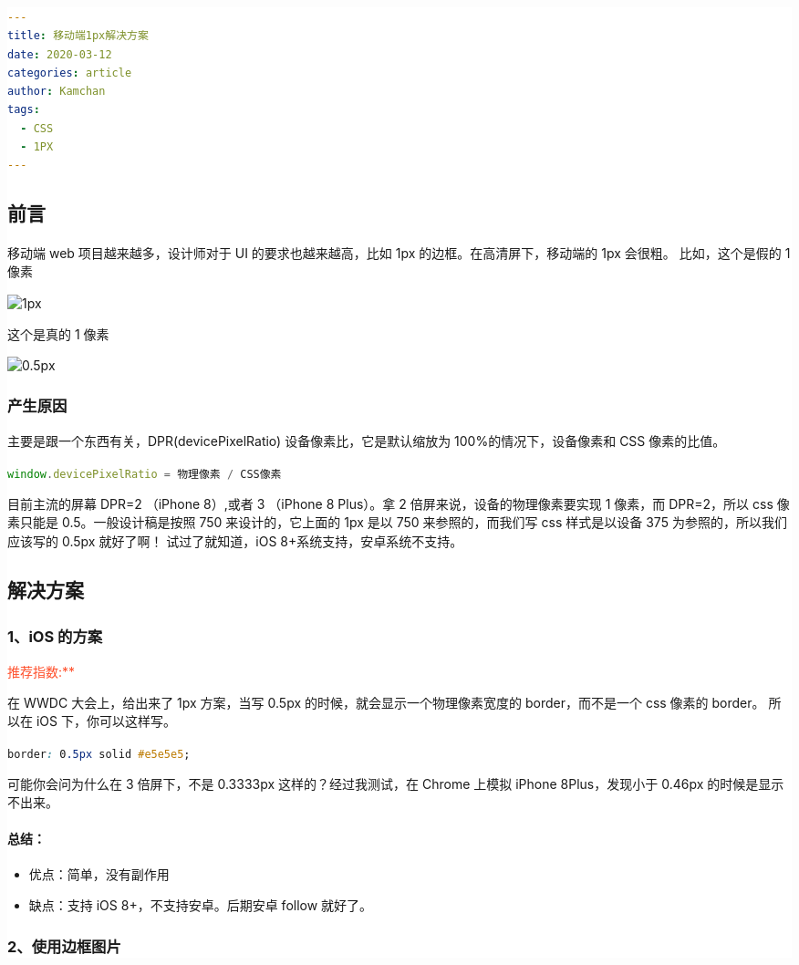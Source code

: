 ```yaml
---
title: 移动端1px解决方案
date: 2020-03-12
categories: article
author: Kamchan
tags:
  - CSS
  - 1PX
---
```


## 前言

移动端 web 项目越来越多，设计师对于 UI 的要求也越来越高，比如 1px 的边框。在高清屏下，移动端的 1px 会很粗。 比如，这个是假的 1 像素

![1px](https://kamchan.oss-cn-shenzhen.aliyuncs.com/personalBlog/pubilc/tips/1px.png)

这个是真的 1 像素

![0.5px](https://kamchan.oss-cn-shenzhen.aliyuncs.com/personalBlog/pubilc/tips/0.5px.png)

### 产生原因

主要是跟一个东西有关，DPR(devicePixelRatio) 设备像素比，它是默认缩放为 100%的情况下，设备像素和 CSS 像素的比值。

```js
window.devicePixelRatio = 物理像素 / CSS像素
```

目前主流的屏幕 DPR=2 （iPhone 8）,或者 3 （iPhone 8 Plus）。拿 2 倍屏来说，设备的物理像素要实现 1 像素，而 DPR=2，所以 css 像素只能是 0.5。一般设计稿是按照 750 来设计的，它上面的 1px 是以 750 来参照的，而我们写 css 样式是以设备 375 为参照的，所以我们应该写的 0.5px 就好了啊！ 试过了就知道，iOS 8+系统支持，安卓系统不支持。

## 解决方案

### 1、iOS 的方案

<font color="#ff502c">推荐指数:\*\*</font>

在 WWDC 大会上，给出来了 1px 方案，当写 0.5px 的时候，就会显示一个物理像素宽度的 border，而不是一个 css 像素的 border。 所以在 iOS 下，你可以这样写。

```css
border: 0.5px solid #e5e5e5;
```

可能你会问为什么在 3 倍屏下，不是 0.3333px 这样的？经过我测试，在 Chrome 上模拟 iPhone 8Plus，发现小于 0.46px 的时候是显示不出来。

#### 总结：

- 优点：简单，没有副作用

- 缺点：支持 iOS 8+，不支持安卓。后期安卓 follow 就好了。

### 2、使用边框图片
